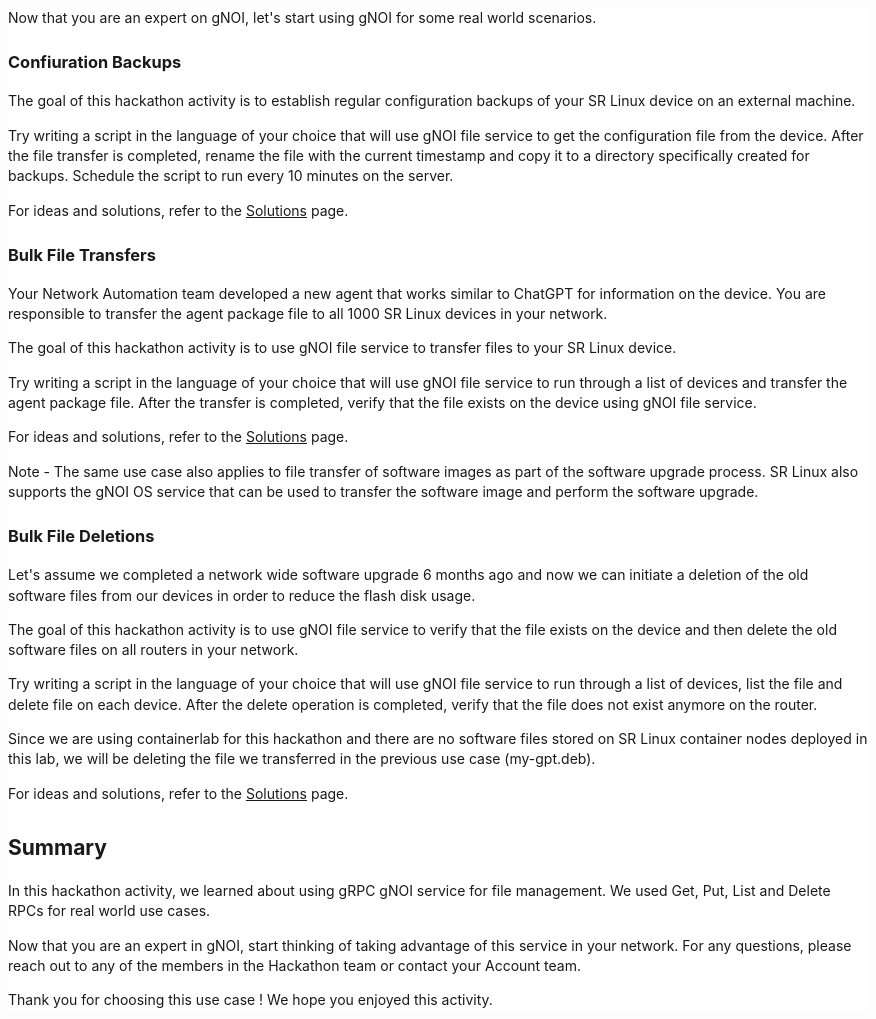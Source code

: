 Now that you are an expert on gNOI, let's start using gNOI for some real world scenarios.

### Confiuration Backups

The goal of this hackathon activity is to establish regular configuration backups of your SR Linux device on an external machine.

Try writing a script in the language of your choice that will use gNOI file service to get the configuration file from the device. After the file transfer is completed, rename the file with the current timestamp and copy it to a directory specifically created for backups. Schedule the script to run every 10 minutes on the server.

For ideas and solutions, refer to the [Solutions](./solutions/README.md) page.

### Bulk File Transfers

Your Network Automation team developed a new agent that works similar to ChatGPT for information on the device. You are responsible to transfer the agent package file to all 1000 SR Linux devices in your network.

The goal of this hackathon activity is to use gNOI file service to transfer files to your SR Linux device.

Try writing a script in the language of your choice that will use gNOI file service to run through a list of devices and transfer the agent package file. After the transfer is completed, verify that the file exists on the device using gNOI file service.

For ideas and solutions, refer to the [Solutions](./solutions/README.md) page.

Note - The same use case also applies to file transfer of software images as part of the software upgrade process. SR Linux also supports the gNOI OS service that can be used to transfer the software image and perform the software upgrade.

### Bulk File Deletions

Let's assume we completed a network wide software upgrade 6 months ago and now we can initiate a deletion of the old software files from our devices in order to reduce the flash disk usage.

The goal of this hackathon activity is to use gNOI file service to verify that the file exists on the device and then delete the old software files on all routers in your network.

Try writing a script in the language of your choice that will use gNOI file service to run through a list of devices, list the file and delete file on each device. After the delete operation is completed, verify that the file does not exist anymore on the router.

Since we are using containerlab for this hackathon and there are no software files stored on SR Linux container nodes deployed in this lab, we will be deleting the file we transferred in the previous use case (my-gpt.deb).

For ideas and solutions, refer to the [Solutions](./solutions/README.md) page.

## Summary

In this hackathon activity, we learned about using gRPC gNOI service for file management. We used Get, Put, List and Delete RPCs for real world use cases.

Now that you are an expert in gNOI, start thinking of taking advantage of this service in your network. For any questions, please reach out to any of the members in the Hackathon team or contact your Account team.

Thank you for choosing this use case ! We hope you enjoyed this activity.

